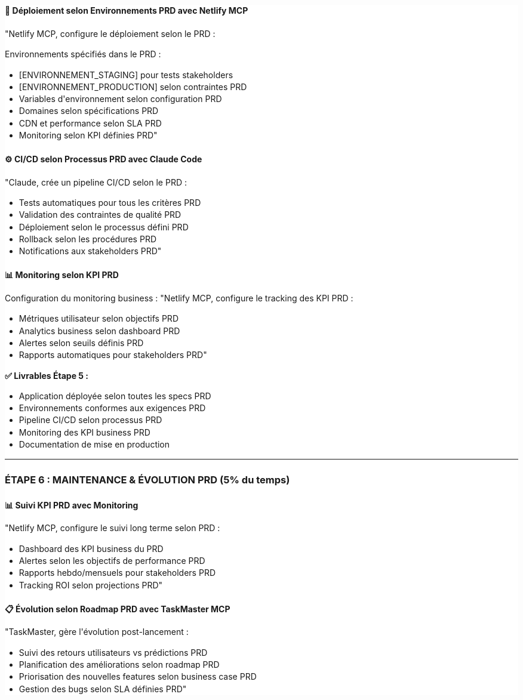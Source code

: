 #### 🚀 **Déploiement selon Environnements PRD avec Netlify MCP**

"Netlify MCP, configure le déploiement selon le PRD :

Environnements spécifiés dans le PRD :
- [ENVIRONNEMENT_STAGING] pour tests stakeholders
- [ENVIRONNEMENT_PRODUCTION] selon contraintes PRD
- Variables d'environnement selon configuration PRD
- Domaines selon spécifications PRD
- CDN et performance selon SLA PRD
- Monitoring selon KPI définies PRD"

#### ⚙️ **CI/CD selon Processus PRD avec Claude Code**

"Claude, crée un pipeline CI/CD selon le PRD :
- Tests automatiques pour tous les critères PRD
- Validation des contraintes de qualité PRD
- Déploiement selon le processus défini PRD
- Rollback selon les procédures PRD
- Notifications aux stakeholders PRD"

#### 📊 **Monitoring selon KPI PRD**

Configuration du monitoring business :
"Netlify MCP, configure le tracking des KPI PRD :
- Métriques utilisateur selon objectifs PRD
- Analytics business selon dashboard PRD
- Alertes selon seuils définis PRD
- Rapports automatiques pour stakeholders PRD"

**✅ Livrables Étape 5 :**
- Application déployée selon toutes les specs PRD
- Environnements conformes aux exigences PRD
- Pipeline CI/CD selon processus PRD
- Monitoring des KPI business PRD
- Documentation de mise en production

---

### **ÉTAPE 6 : MAINTENANCE & ÉVOLUTION PRD (5% du temps)**

#### 📊 **Suivi KPI PRD avec Monitoring**

"Netlify MCP, configure le suivi long terme selon PRD :
- Dashboard des KPI business du PRD
- Alertes selon les objectifs de performance PRD
- Rapports hebdo/mensuels pour stakeholders PRD
- Tracking ROI selon projections PRD"

#### 📋 **Évolution selon Roadmap PRD avec TaskMaster MCP**

"TaskMaster, gère l'évolution post-lancement :
- Suivi des retours utilisateurs vs prédictions PRD
- Planification des améliorations selon roadmap PRD
- Priorisation des nouvelles features selon business case PRD
- Gestion des bugs selon SLA définies PRD"
